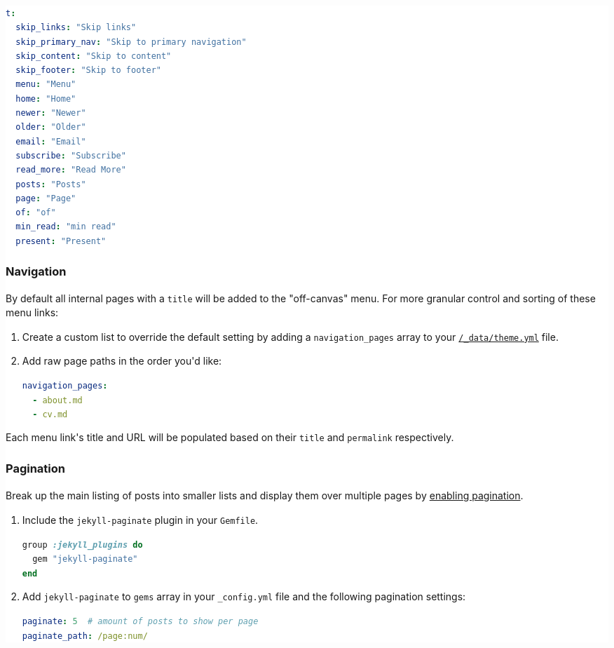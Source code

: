```yaml
t:
  skip_links: "Skip links"
  skip_primary_nav: "Skip to primary navigation"
  skip_content: "Skip to content"
  skip_footer: "Skip to footer"
  menu: "Menu"
  home: "Home"
  newer: "Newer"
  older: "Older"
  email: "Email"
  subscribe: "Subscribe"
  read_more: "Read More"
  posts: "Posts"
  page: "Page"
  of: "of"
  min_read: "min read"
  present: "Present"
```

### Navigation

By default all internal pages with a `title` will be added to the "off-canvas"
menu. For more granular control and sorting of these menu links:

1. Create a custom list to override the default setting by adding a
`navigation_pages` array to your [`/_data/theme.yml`](_data/theme.yml) file.

2. Add raw page paths in the order you'd like:

   ```yaml
   navigation_pages:
     - about.md
     - cv.md
   ```

Each menu link's title and URL will be populated based on their `title` and
`permalink` respectively.

### Pagination

Break up the main listing of posts into smaller lists and display them over
multiple pages by [enabling pagination](http://jekyllrb.com/docs/pagination/).

1. Include the `jekyll-paginate` plugin in your `Gemfile`.

   ```ruby
   group :jekyll_plugins do
     gem "jekyll-paginate"
   end
   ```

2. Add `jekyll-paginate` to `gems` array in your `_config.yml` file and the
following pagination settings:

   ```yaml
   paginate: 5  # amount of posts to show per page
   paginate_path: /page:num/
   ```
